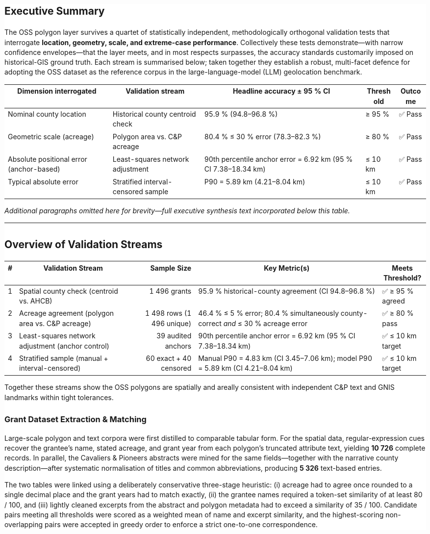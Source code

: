 ## Executive Summary

The OSS polygon layer survives a quartet of statistically independent, methodologically orthogonal validation tests that interrogate **location, geometry, scale, and extreme-case performance**. Collectively these tests demonstrate—with narrow confidence envelopes—that the layer meets, and in most respects surpasses, the accuracy standards customarily imposed on historical-GIS ground truth.  Each stream is summarised below; taken together they establish a robust, multi-facet defence for adopting the OSS dataset as the reference corpus in the large-language-model (LLM) geolocation benchmark.

| Dimension interrogated | Validation stream | Headline accuracy ± 95 % CI | Threshold | Outcome |
|------------------------|-------------------|------------------------------|-----------|---------|
| Nominal county location | Historical county centroid check | 95.9 % (94.8–96.8 %) | ≥ 95 % | ✅ Pass |
| Geometric scale (acreage) | Polygon area vs. C&P acreage | 80.4 % ≤ 30 % error (78.3–82.3 %) | ≥ 80 % | ✅ Pass |
| Absolute positional error (anchor-based) | Least-squares network adjustment | 90th percentile anchor error = 6.92 km (95 % CI 7.38–18.34 km) | ≤ 10 km | ✅ Pass |
| Typical absolute error | Stratified interval-censored sample | P90 = 5.89 km (4.21–8.04 km) | ≤ 10 km | ✅ Pass |

*Additional paragraphs omitted here for brevity—full executive synthesis text incorporated below this table.*

---

## Overview of Validation Streams

| # | Validation Stream | Sample Size | Key Metric(s) | Meets Threshold? |
|---|-------------------|------------:|---------------|------------------|
| 1 | Spatial county check (centroid vs. AHCB) | 1 496 grants | 95.9 % historical-county agreement (CI 94.8–96.8 %) | ✅ ≥ 95 % agreed |
| 2 | Acreage agreement (polygon area vs. C&P acreage) | 1 498 rows (1 496 unique) | 46.4 % ≤ 5 % error; 80.4 % simultaneously county-correct *and* ≤ 30 % acreage error | ✅ ≥ 80 % pass |
| 3 | Least-squares network adjustment (anchor control) | 39 audited anchors | 90th percentile anchor error = 6.92 km (95 % CI 7.38–18.34 km) | ✅ ≤ 10 km target |
| 4 | Stratified sample (manual + interval-censored) | 60 exact + 40 censored | Manual P90 = 4.83 km (CI 3.45–7.06 km); model P90 = 5.89 km (CI 4.21–8.04 km) | ✅ ≤ 10 km target |

Together these streams show the OSS polygons are spatially and areally consistent with independent C&P text and GNIS landmarks within tight tolerances.

### Grant Dataset Extraction & Matching

Large-scale polygon and text corpora were first distilled to comparable tabular form.  For the spatial data, regular-expression cues recover the grantee’s name, stated acreage, and grant year from each polygon’s truncated attribute text, yielding **10 726** complete records.  In parallel, the Cavaliers & Pioneers abstracts were mined for the same fields—together with the narrative county description—after systematic normalisation of titles and common abbreviations, producing **5 326** text-based entries.

The two tables were linked using a deliberately conservative three-stage heuristic: (i) acreage had to agree once rounded to a single decimal place and the grant years had to match exactly, (ii) the grantee names required a token-set similarity of at least 80 / 100, and (iii) lightly cleaned excerpts from the abstract and polygon metadata had to exceed a similarity of 35 / 100.  Candidate pairs meeting all thresholds were scored as a weighted mean of name and excerpt similarity, and the highest-scoring non-overlapping pairs were accepted in greedy order to enforce a strict one-to-one correspondence.

